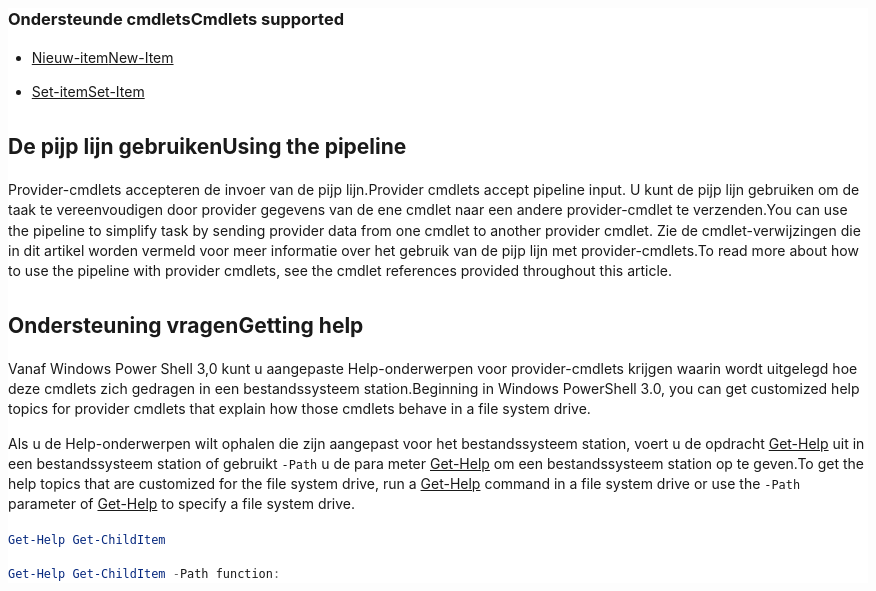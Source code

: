 ### <a name="cmdlets-supported"></a><span data-ttu-id="e993b-192">Ondersteunde cmdlets</span><span class="sxs-lookup"><span data-stu-id="e993b-192">Cmdlets supported</span></span>

- [<span data-ttu-id="e993b-193">Nieuw-item</span><span class="sxs-lookup"><span data-stu-id="e993b-193">New-Item</span></span>](xref:Microsoft.PowerShell.Management.New-Item)

- [<span data-ttu-id="e993b-194">Set-item</span><span class="sxs-lookup"><span data-stu-id="e993b-194">Set-Item</span></span>](xref:Microsoft.PowerShell.Management.Set-Item)

## <a name="using-the-pipeline"></a><span data-ttu-id="e993b-195">De pijp lijn gebruiken</span><span class="sxs-lookup"><span data-stu-id="e993b-195">Using the pipeline</span></span>

<span data-ttu-id="e993b-196">Provider-cmdlets accepteren de invoer van de pijp lijn.</span><span class="sxs-lookup"><span data-stu-id="e993b-196">Provider cmdlets accept pipeline input.</span></span> <span data-ttu-id="e993b-197">U kunt de pijp lijn gebruiken om de taak te vereenvoudigen door provider gegevens van de ene cmdlet naar een andere provider-cmdlet te verzenden.</span><span class="sxs-lookup"><span data-stu-id="e993b-197">You can use the pipeline to simplify task by sending provider data from one cmdlet to another provider cmdlet.</span></span>
<span data-ttu-id="e993b-198">Zie de cmdlet-verwijzingen die in dit artikel worden vermeld voor meer informatie over het gebruik van de pijp lijn met provider-cmdlets.</span><span class="sxs-lookup"><span data-stu-id="e993b-198">To read more about how to use the pipeline with provider cmdlets, see the cmdlet references provided throughout this article.</span></span>

## <a name="getting-help"></a><span data-ttu-id="e993b-199">Ondersteuning vragen</span><span class="sxs-lookup"><span data-stu-id="e993b-199">Getting help</span></span>

<span data-ttu-id="e993b-200">Vanaf Windows Power Shell 3,0 kunt u aangepaste Help-onderwerpen voor provider-cmdlets krijgen waarin wordt uitgelegd hoe deze cmdlets zich gedragen in een bestandssysteem station.</span><span class="sxs-lookup"><span data-stu-id="e993b-200">Beginning in Windows PowerShell 3.0, you can get customized help topics for provider cmdlets that explain how those cmdlets behave in a file system drive.</span></span>

<span data-ttu-id="e993b-201">Als u de Help-onderwerpen wilt ophalen die zijn aangepast voor het bestandssysteem station, voert u de opdracht [Get-Help](xref:Microsoft.PowerShell.Core.Get-Help) uit in een bestandssysteem station of gebruikt `-Path` u de para meter [Get-Help](xref:Microsoft.PowerShell.Core.Get-Help) om een bestandssysteem station op te geven.</span><span class="sxs-lookup"><span data-stu-id="e993b-201">To get the help topics that are customized for the file system drive, run a [Get-Help](xref:Microsoft.PowerShell.Core.Get-Help) command in a file system drive or use the `-Path` parameter of [Get-Help](xref:Microsoft.PowerShell.Core.Get-Help) to specify a file system drive.</span></span>

```powershell
Get-Help Get-ChildItem
```

```powershell
Get-Help Get-ChildItem -Path function:
```
